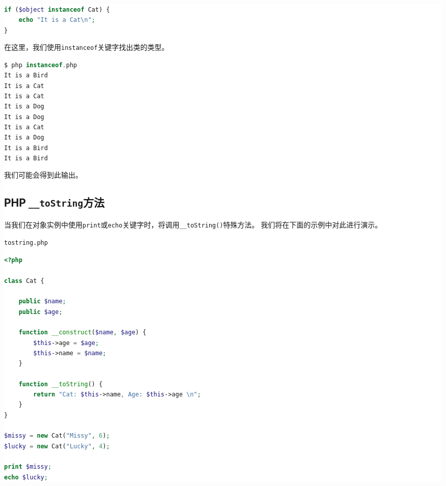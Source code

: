```php
if ($object instanceof Cat) {
    echo "It is a Cat\n";
}

```

在这里，我们使用`instanceof`关键字找出类的类型。

```php
$ php instanceof.php 
It is a Bird
It is a Cat
It is a Cat
It is a Dog
It is a Dog
It is a Cat
It is a Dog
It is a Bird
It is a Bird

```

我们可能会得到此输出。

## PHP `__toString`方法

当我们在对象实例中使用`print`或`echo`关键字时，将调用`__toString()`特殊方法。 我们将在下面的示例中对此进行演示。

`tostring.php`

```php
<?php

class Cat {

    public $name;
    public $age;

    function __construct($name, $age) {
        $this->age = $age;
        $this->name = $name;
    }

    function __toString() {
        return "Cat: $this->name, Age: $this->age \n";
    }
}

$missy = new Cat("Missy", 6);
$lucky = new Cat("Lucky", 4);

print $missy;
echo $lucky;

```
